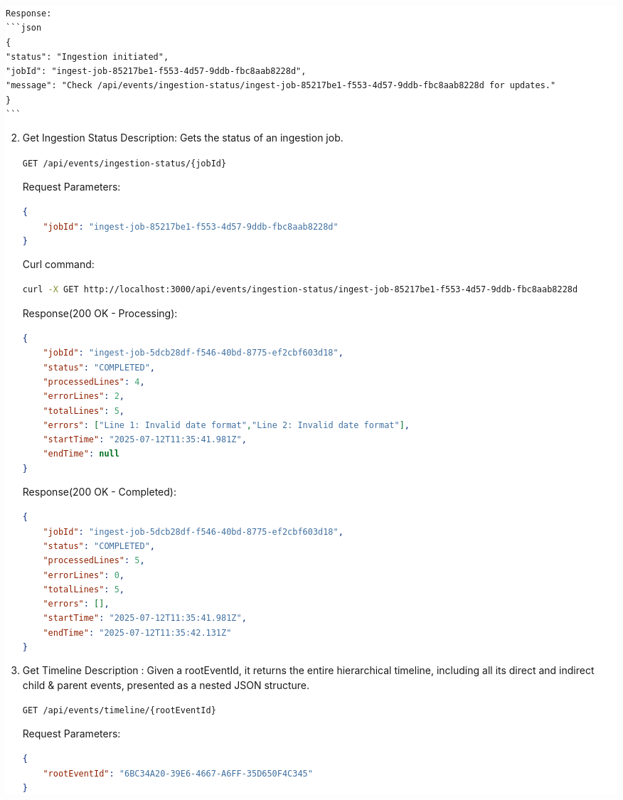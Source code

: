     Response:
    ```json
    {
    "status": "Ingestion initiated",
    "jobId": "ingest-job-85217be1-f553-4d57-9ddb-fbc8aab8228d",
    "message": "Check /api/events/ingestion-status/ingest-job-85217be1-f553-4d57-9ddb-fbc8aab8228d for updates."
    }
    ```

2. Get Ingestion Status
    Description: Gets the status of an ingestion job.
    ```bash
    GET /api/events/ingestion-status/{jobId}
    ```
    Request Parameters:
    ```json
    {
        "jobId": "ingest-job-85217be1-f553-4d57-9ddb-fbc8aab8228d"
    }
    ```
    Curl command:
    ```bash
    curl -X GET http://localhost:3000/api/events/ingestion-status/ingest-job-85217be1-f553-4d57-9ddb-fbc8aab8228d
    ```
    Response(200 OK - Processing):
    ```json
    {
        "jobId": "ingest-job-5dcb28df-f546-40bd-8775-ef2cbf603d18",
        "status": "COMPLETED",
        "processedLines": 4,
        "errorLines": 2,
        "totalLines": 5,
        "errors": ["Line 1: Invalid date format","Line 2: Invalid date format"],
        "startTime": "2025-07-12T11:35:41.981Z",
        "endTime": null
    }
    ```
    Response(200 OK - Completed):
    ```json
    {
        "jobId": "ingest-job-5dcb28df-f546-40bd-8775-ef2cbf603d18",
        "status": "COMPLETED",
        "processedLines": 5,
        "errorLines": 0,
        "totalLines": 5,
        "errors": [],
        "startTime": "2025-07-12T11:35:41.981Z",
        "endTime": "2025-07-12T11:35:42.131Z"
    }
3. Get Timeline 
   Description : Given a rootEventId, it returns the entire
    hierarchical timeline, including all its direct and indirect child & parent events,
    presented as a nested JSON structure.
    ```bash
    GET /api/events/timeline/{rootEventId}
    ```
    Request Parameters:
    ```json
    {
        "rootEventId": "6BC34A20-39E6-4667-A6FF-35D650F4C345"
    }
    ```